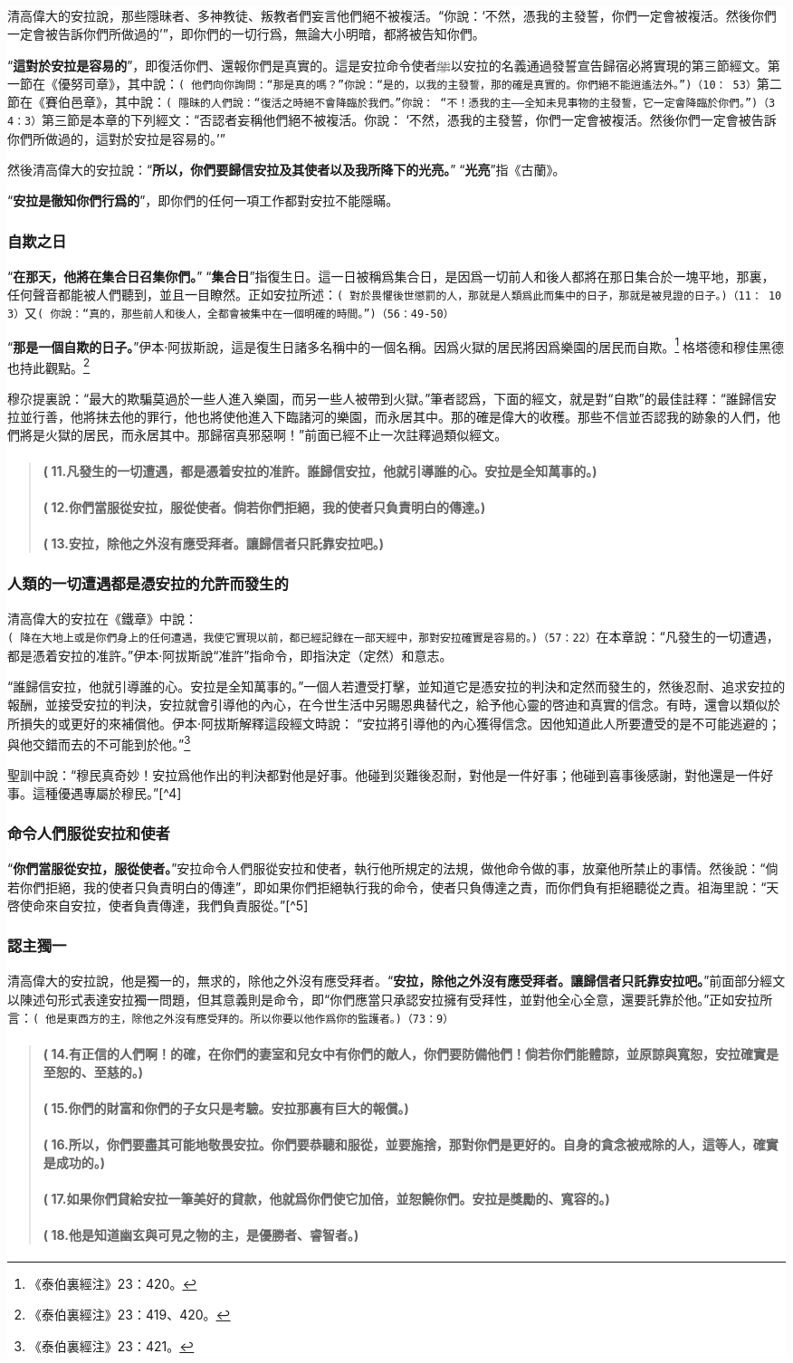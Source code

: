 清高偉大的安拉說，那些隱昧者、多神教徒、叛教者們妄言他們絕不被複活。“你說：‘不然，憑我的主發誓，你們一定會被複活。然後你們一定會被告訴你們所做過的’”，即你們的一切行爲，無論大小明暗，都將被告知你們。

“**這對於安拉是容易的**”，即復活你們、還報你們是真實的。這是安拉命令使者ﷺ以安拉的名義通過發誓宣告歸宿必將實現的第三節經文。第一節在《優努司章》，其中說：`( 他們向你詢問：“那是真的嗎？”你說：“是的，以我的主發誓，那的確是真實的。你們絕不能逍遙法外。”)（10： 53）`第二節在《賽伯邑章》，其中說：`( 隱昧的人們說：“復活之時絕不會降臨於我們。”你說： “不！憑我的主——全知未見事物的主發誓，它一定會降臨於你們。”)（34：3）`第三節是本章的下列經文：“否認者妄稱他們絕不被複活。你說： ‘不然，憑我的主發誓，你們一定會被複活。然後你們一定會被告訴你們所做過的，這對於安拉是容易的。’”

然後清高偉大的安拉說：“**所以，你們要歸信安拉及其使者以及我所降下的光亮。**” “**光亮**”指《古蘭》。

“**安拉是徹知你們行爲的**”，即你們的任何一項工作都對安拉不能隱瞞。

### 自欺之日

“**在那天，他將在集合日召集你們。**” “**集合日**”指復生日。這一日被稱爲集合日，是因爲一切前人和後人都將在那日集合於一塊平地，那裏，任何聲音都能被人們聽到，並且一目瞭然。正如安拉所述：`( 對於畏懼後世懲罰的人，那就是人類爲此而集中的日子，那就是被見證的日子。)（11： 103）`又`( 你說：“真的，那些前人和後人，全都會被集中在一個明確的時間。”)（56：49-50）`

“**那是一個自欺的日子。**”伊本·阿拔斯說，這是復生日諸多名稱中的一個名稱。因爲火獄的居民將因爲樂園的居民而自欺。[^1] 格塔德和穆佳黑德也持此觀點。[^2] 

穆尕提裏說：“最大的欺騙莫過於一些人進入樂園，而另一些人被帶到火獄。”筆者認爲，下面的經文，就是對“自欺”的最佳註釋：“誰歸信安拉並行善，他將抹去他的罪行，他也將使他進入下臨諸河的樂園，而永居其中。那的確是偉大的收穫。那些不信並否認我的跡象的人們，他們將是火獄的居民，而永居其中。那歸宿真邪惡啊！”前面已經不止一次註釋過類似經文。

> #### ( 11.凡發生的一切遭遇，都是憑着安拉的准許。誰歸信安拉，他就引導誰的心。安拉是全知萬事的。)
> #### ( 12.你們當服從安拉，服從使者。倘若你們拒絕，我的使者只負責明白的傳達。)
> #### ( 13.安拉，除他之外沒有應受拜者。讓歸信者只託靠安拉吧。)

### 人類的一切遭遇都是憑安拉的允許而發生的

清高偉大的安拉在《鐵章》中說：`( 降在大地上或是你們身上的任何遭遇，我使它實現以前，都已經記錄在一部天經中，那對安拉確實是容易的。)（57：22）`在本章說：“凡發生的一切遭遇，都是憑着安拉的准許。”伊本·阿拔斯說“准許”指命令，即指決定（定然）和意志。

“誰歸信安拉，他就引導誰的心。安拉是全知萬事的。”一個人若遭受打擊，並知道它是憑安拉的判決和定然而發生的，然後忍耐、追求安拉的報酬，並接受安拉的判決，安拉就會引導他的內心，在今世生活中另賜恩典替代之，給予他心靈的啓迪和真實的信念。有時，還會以類似於所損失的或更好的來補償他。伊本·阿拔斯解釋這段經文時說： “安拉將引導他的內心獲得信念。因他知道此人所要遭受的是不可能逃避的；與他交錯而去的不可能到於他。”[^3] 

聖訓中說：“穆民真奇妙！安拉爲他作出的判決都對他是好事。他碰到災難後忍耐，對他是一件好事；他碰到喜事後感謝，對他還是一件好事。這種優遇專屬於穆民。”[^4] 

[^1]:《泰伯裏經注》23：420。

[^2]:《泰伯裏經注》23：419、420。

[^3]:《泰伯裏經注》23：421。

### 命令人們服從安拉和使者

“**你們當服從安拉，服從使者。**”安拉命令人們服從安拉和使者，執行他所規定的法規，做他命令做的事，放棄他所禁止的事情。然後說：“倘若你們拒絕，我的使者只負責明白的傳達”，即如果你們拒絕執行我的命令，使者只負傳達之責，而你們負有拒絕聽從之責。祖海里說：“天啓使命來自安拉，使者負責傳達，我們負責服從。”[^5] 

### 認主獨一

清高偉大的安拉說，他是獨一的，無求的，除他之外沒有應受拜者。“**安拉，除他之外沒有應受拜者。讓歸信者只託靠安拉吧。**”前面部分經文以陳述句形式表達安拉獨一問題，但其意義則是命令，即“你們應當只承認安拉擁有受拜性，並對他全心全意，還要託靠於他。”正如安拉所言：`( 他是東西方的主，除他之外沒有應受拜的。所以你要以他作爲你的監護者。)（73：9）`

> #### ( 14.有正信的人們啊！的確，在你們的妻室和兒女中有你們的敵人，你們要防備他們！倘若你們能體諒，並原諒與寬恕，安拉確實是至恕的、至慈的。)
> #### ( 15.你們的財富和你們的子女只是考驗。安拉那裏有巨大的報償。)
> #### ( 16.所以，你們要盡其可能地敬畏安拉。你們要恭聽和服從，並要施捨，那對你們是更好的。自身的貪念被戒除的人，這等人，確實是成功的。)
> #### ( 17.如果你們貸給安拉一筆美好的貸款，他就爲你們使它加倍，並恕饒你們。安拉是獎勵的、寬容的。)
> #### ( 18.他是知道幽玄與可見之物的主，是優勝者、睿智者。)
